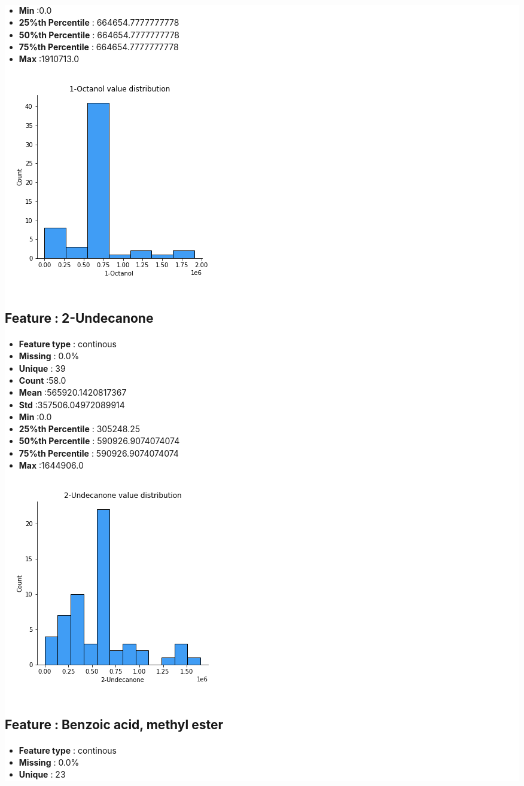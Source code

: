 - **Min** :0.0
- **25%th Percentile** : 664654.7777777778
- **50%th Percentile** : 664654.7777777778
- **75%th Percentile** : 664654.7777777778
- **Max** :1910713.0

![](1-Octanol.png)
## Feature : 2-Undecanone
- **Feature type** : continous
- **Missing** : 0.0%
- **Unique** : 39
- **Count** :58.0
- **Mean** :565920.1420817367
- **Std** :357506.04972089914
- **Min** :0.0
- **25%th Percentile** : 305248.25
- **50%th Percentile** : 590926.9074074074
- **75%th Percentile** : 590926.9074074074
- **Max** :1644906.0

![](2-Undecanone.png)
## Feature : Benzoic acid, methyl ester
- **Feature type** : continous
- **Missing** : 0.0%
- **Unique** : 23